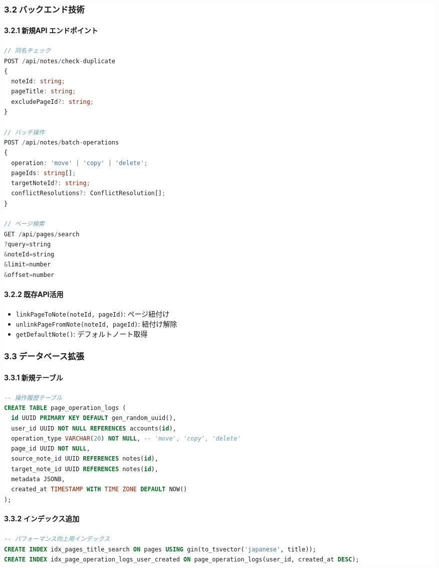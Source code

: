 ### 3.2 バックエンド技術

#### 3.2.1 新規API エンドポイント
```typescript
// 同名チェック
POST /api/notes/check-duplicate
{
  noteId: string;
  pageTitle: string;
  excludePageId?: string;
}

// バッチ操作
POST /api/notes/batch-operations
{
  operation: 'move' | 'copy' | 'delete';
  pageIds: string[];
  targetNoteId?: string;
  conflictResolutions?: ConflictResolution[];
}

// ページ検索
GET /api/pages/search
?query=string
&noteId=string
&limit=number
&offset=number
```

#### 3.2.2 既存API活用
- `linkPageToNote(noteId, pageId)`: ページ紐付け
- `unlinkPageFromNote(noteId, pageId)`: 紐付け解除
- `getDefaultNote()`: デフォルトノート取得

### 3.3 データベース拡張

#### 3.3.1 新規テーブル
```sql
-- 操作履歴テーブル
CREATE TABLE page_operation_logs (
  id UUID PRIMARY KEY DEFAULT gen_random_uuid(),
  user_id UUID NOT NULL REFERENCES accounts(id),
  operation_type VARCHAR(20) NOT NULL, -- 'move', 'copy', 'delete'
  page_id UUID NOT NULL,
  source_note_id UUID REFERENCES notes(id),
  target_note_id UUID REFERENCES notes(id),
  metadata JSONB,
  created_at TIMESTAMP WITH TIME ZONE DEFAULT NOW()
);
```

#### 3.3.2 インデックス追加
```sql
-- パフォーマンス向上用インデックス
CREATE INDEX idx_pages_title_search ON pages USING gin(to_tsvector('japanese', title));
CREATE INDEX idx_page_operation_logs_user_created ON page_operation_logs(user_id, created_at DESC);
```
